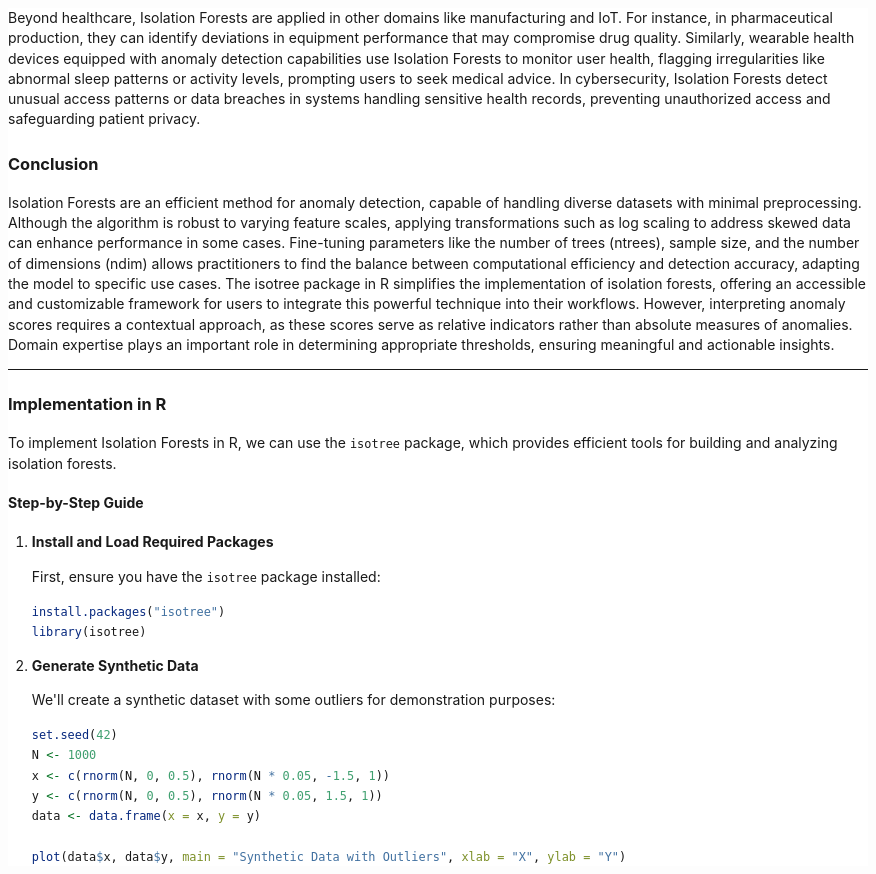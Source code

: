 Beyond healthcare, Isolation Forests are applied in other domains like manufacturing and IoT. For instance, in pharmaceutical production, they can identify deviations in equipment performance that may compromise drug quality. Similarly, wearable health devices equipped with anomaly detection capabilities use Isolation Forests to monitor user health, flagging irregularities like abnormal sleep patterns or activity levels, prompting users to seek medical advice. In cybersecurity, Isolation Forests detect unusual access patterns or data breaches in systems handling sensitive health records, preventing unauthorized access and safeguarding patient privacy. 


### **Conclusion**

Isolation Forests are an efficient method for anomaly detection, capable of handling diverse datasets with minimal preprocessing. Although the algorithm is robust to varying feature scales, applying transformations such as log scaling to address skewed data can enhance performance in some cases. Fine-tuning parameters like the number of trees (ntrees), sample size, and the number of dimensions (ndim) allows practitioners to find the balance between computational efficiency and detection accuracy, adapting the model to specific use cases. The isotree package in R simplifies the implementation of isolation forests, offering an accessible and customizable framework for users to integrate this powerful technique into their workflows. However, interpreting anomaly scores requires a contextual approach, as these scores serve as relative indicators rather than absolute measures of anomalies. Domain expertise plays an important role in determining appropriate thresholds, ensuring meaningful and actionable insights. 

_________________________________________________________





### **Implementation in R**

To implement Isolation Forests in R, we can use the `isotree` package, which provides efficient tools for building and analyzing isolation forests.

#### **Step-by-Step Guide**

1. **Install and Load Required Packages**

   First, ensure you have the `isotree` package installed:

   ```r
   install.packages("isotree")
   library(isotree)
   ```

2. **Generate Synthetic Data**

   We'll create a synthetic dataset with some outliers for demonstration purposes:

   ```r
   set.seed(42)
   N <- 1000
   x <- c(rnorm(N, 0, 0.5), rnorm(N * 0.05, -1.5, 1))
   y <- c(rnorm(N, 0, 0.5), rnorm(N * 0.05, 1.5, 1))
   data <- data.frame(x = x, y = y)
   
   plot(data$x, data$y, main = "Synthetic Data with Outliers", xlab = "X", ylab = "Y")
   ```
